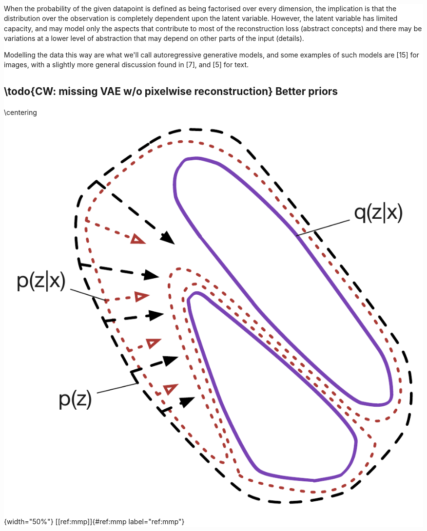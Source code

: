 When the probability of the given datapoint is defined as being
factorised over every dimension, the implication is that the
distribution over the observation is completely dependent upon the
latent variable. However, the latent variable has limited capacity, and
may model only the aspects that contribute to most of the reconstruction
loss (abstract concepts) and there may be variations at a lower level of
abstraction that may depend on other parts of the input (details).

Modelling the data this way are what we'll call autoregressive
generative models, and some examples of such models are \[15\] for
images, with a slightly more general discussion found in \[7\], and
\[5\] for text.

\todo{CW: missing VAE w/o pixelwise reconstruction}
Better priors
-------------

\centering
![](figures/mmp.pdf "fig:"){width="50%"} [\[ref:mmp\]]{#ref:mmp
label="ref:mmp"}


[^1]: See \[18\] or \[20\] for the derivation
[^2]: VAEs do poorly at this\... for now. (circa Jan 2018)
[^3]: As you can see, these go pretty far back.